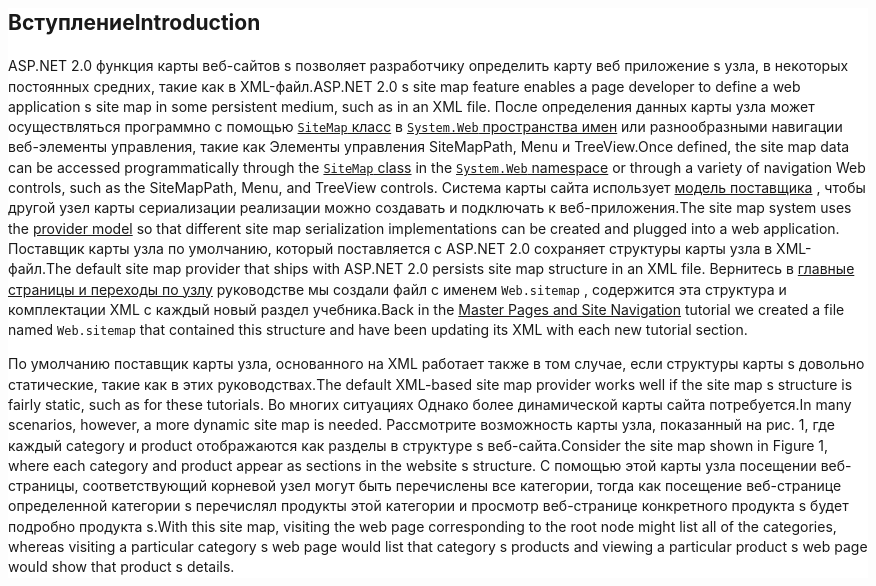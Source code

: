 
## <a name="introduction"></a><span data-ttu-id="21c5b-110">Вступление</span><span class="sxs-lookup"><span data-stu-id="21c5b-110">Introduction</span></span>

<span data-ttu-id="21c5b-111">ASP.NET 2.0 функция карты веб-сайтов s позволяет разработчику определить карту веб приложение s узла, в некоторых постоянных средних, такие как в XML-файл.</span><span class="sxs-lookup"><span data-stu-id="21c5b-111">ASP.NET 2.0 s site map feature enables a page developer to define a web application s site map in some persistent medium, such as in an XML file.</span></span> <span data-ttu-id="21c5b-112">После определения данных карты узла может осуществляться программно с помощью [ `SiteMap` класс](https://msdn.microsoft.com/library/system.web.sitemap.aspx) в [ `System.Web` пространства имен](https://msdn.microsoft.com/library/system.web.aspx) или разнообразными навигации веб-элементы управления, такие как Элементы управления SiteMapPath, Menu и TreeView.</span><span class="sxs-lookup"><span data-stu-id="21c5b-112">Once defined, the site map data can be accessed programmatically through the [`SiteMap` class](https://msdn.microsoft.com/library/system.web.sitemap.aspx) in the [`System.Web` namespace](https://msdn.microsoft.com/library/system.web.aspx) or through a variety of navigation Web controls, such as the SiteMapPath, Menu, and TreeView controls.</span></span> <span data-ttu-id="21c5b-113">Система карты сайта использует [модель поставщика](http://aspnet.4guysfromrolla.com/articles/101905-1.aspx) , чтобы другой узел карты сериализации реализации можно создавать и подключать к веб-приложения.</span><span class="sxs-lookup"><span data-stu-id="21c5b-113">The site map system uses the [provider model](http://aspnet.4guysfromrolla.com/articles/101905-1.aspx) so that different site map serialization implementations can be created and plugged into a web application.</span></span> <span data-ttu-id="21c5b-114">Поставщик карты узла по умолчанию, который поставляется с ASP.NET 2.0 сохраняет структуры карты узла в XML-файл.</span><span class="sxs-lookup"><span data-stu-id="21c5b-114">The default site map provider that ships with ASP.NET 2.0 persists site map structure in an XML file.</span></span> <span data-ttu-id="21c5b-115">Вернитесь в [главные страницы и переходы по узлу](../introduction/master-pages-and-site-navigation-vb.md) руководстве мы создали файл с именем `Web.sitemap` , содержится эта структура и комплектации XML с каждый новый раздел учебника.</span><span class="sxs-lookup"><span data-stu-id="21c5b-115">Back in the [Master Pages and Site Navigation](../introduction/master-pages-and-site-navigation-vb.md) tutorial we created a file named `Web.sitemap` that contained this structure and have been updating its XML with each new tutorial section.</span></span>

<span data-ttu-id="21c5b-116">По умолчанию поставщик карты узла, основанного на XML работает также в том случае, если структуры карты s довольно статические, такие как в этих руководствах.</span><span class="sxs-lookup"><span data-stu-id="21c5b-116">The default XML-based site map provider works well if the site map s structure is fairly static, such as for these tutorials.</span></span> <span data-ttu-id="21c5b-117">Во многих ситуациях Однако более динамической карты сайта потребуется.</span><span class="sxs-lookup"><span data-stu-id="21c5b-117">In many scenarios, however, a more dynamic site map is needed.</span></span> <span data-ttu-id="21c5b-118">Рассмотрите возможность карты узла, показанный на рис. 1, где каждый category и product отображаются как разделы в структуре s веб-сайта.</span><span class="sxs-lookup"><span data-stu-id="21c5b-118">Consider the site map shown in Figure 1, where each category and product appear as sections in the website s structure.</span></span> <span data-ttu-id="21c5b-119">С помощью этой карты узла посещении веб-страницы, соответствующий корневой узел могут быть перечислены все категории, тогда как посещение веб-странице определенной категории s перечислял продукты этой категории и просмотр веб-странице конкретного продукта s будет подробно продукта s.</span><span class="sxs-lookup"><span data-stu-id="21c5b-119">With this site map, visiting the web page corresponding to the root node might list all of the categories, whereas visiting a particular category s web page would list that category s products and viewing a particular product s web page would show that product s details.</span></span>

